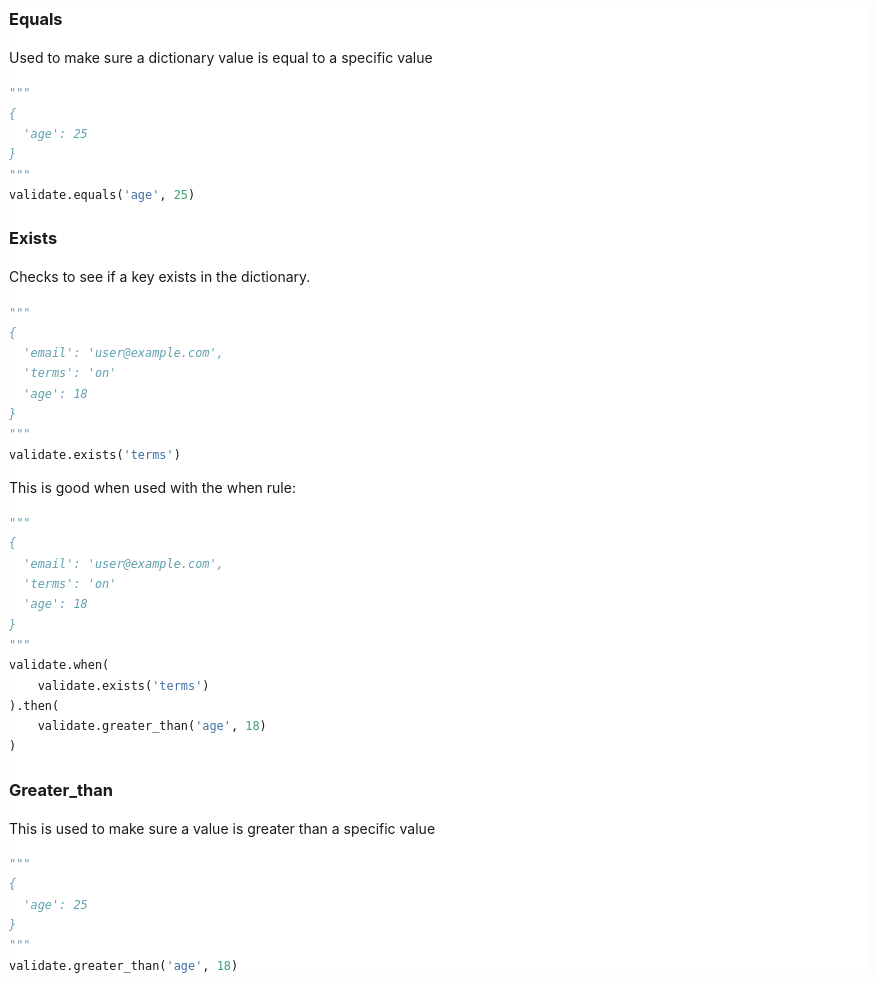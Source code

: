 ### Equals

Used to make sure a dictionary value is equal to a specific value

```python
"""
{
  'age': 25
}
"""
validate.equals('age', 25)
```

### Exists

Checks to see if a key exists in the dictionary.

```python
"""
{
  'email': 'user@example.com',
  'terms': 'on'
  'age': 18
}
"""
validate.exists('terms')
```

This is good when used with the when rule:

```python
"""
{
  'email': 'user@example.com',
  'terms': 'on'
  'age': 18
}
"""
validate.when(
    validate.exists('terms')
).then(
    validate.greater_than('age', 18)
)
```

### Greater_than

This is used to make sure a value is greater than a specific value

```python
"""
{
  'age': 25
}
"""
validate.greater_than('age', 18)
```
